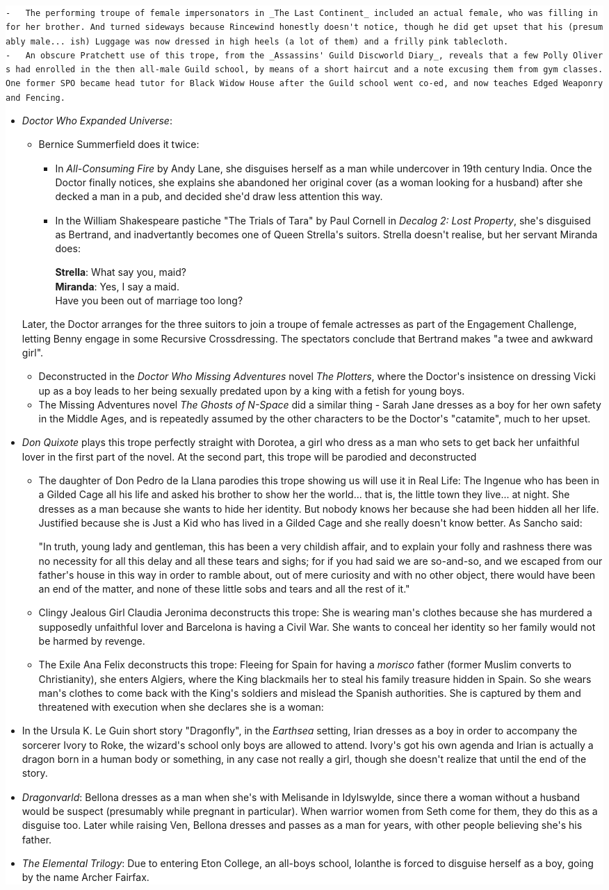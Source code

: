     -   The performing troupe of female impersonators in _The Last Continent_ included an actual female, who was filling in for her brother. And turned sideways because Rincewind honestly doesn't notice, though he did get upset that his (presumably male... ish) Luggage was now dressed in high heels (a lot of them) and a frilly pink tablecloth.
    -   An obscure Pratchett use of this trope, from the _Assassins' Guild Discworld Diary_, reveals that a few Polly Olivers had enrolled in the then all-male Guild school, by means of a short haircut and a note excusing them from gym classes. One former SPO became head tutor for Black Widow House after the Guild school went co-ed, and now teaches Edged Weaponry and Fencing.
-   _Doctor Who Expanded Universe_:
    
    -   Bernice Summerfield does it twice:
        -   In _All-Consuming Fire_ by Andy Lane, she disguises herself as a man while undercover in 19th century India. Once the Doctor finally notices, she explains she abandoned her original cover (as a woman looking for a husband) after she decked a man in a pub, and decided she'd draw less attention this way.
        -   In the William Shakespeare pastiche "The Trials of Tara" by Paul Cornell in _Decalog 2: Lost Property_, she's disguised as Bertrand, and inadvertantly becomes one of Queen Strella's suitors. Strella doesn't realise, but her servant Miranda does:
            
            **Strella**: What say you, maid?  
            **Miranda**: Yes, I say a maid.  
            Have you been out of marriage too long?
            
    
    Later, the Doctor arranges for the three suitors to join a troupe of female actresses as part of the Engagement Challenge, letting Benny engage in some Recursive Crossdressing. The spectators conclude that Bertrand makes "a twee and awkward girl".
    
    -   Deconstructed in the _Doctor Who Missing Adventures_ novel _The Plotters_, where the Doctor's insistence on dressing Vicki up as a boy leads to her being sexually predated upon by a king with a fetish for young boys.
    -   The Missing Adventures novel _The Ghosts of N-Space_ did a similar thing - Sarah Jane dresses as a boy for her own safety in the Middle Ages, and is repeatedly assumed by the other characters to be the Doctor's "catamite", much to her upset.
-   _Don Quixote_ plays this trope perfectly straight with Dorotea, a girl who dress as a man who sets to get back her unfaithful lover in the first part of the novel. At the second part, this trope will be parodied and deconstructed
    -   The daughter of Don Pedro de la Llana parodies this trope showing us will use it in Real Life: The Ingenue who has been in a Gilded Cage all his life and asked his brother to show her the world... that is, the little town they live... at night. She dresses as a man because she wants to hide her identity. But nobody knows her because she had been hidden all her life. Justified because she is Just a Kid who has lived in a Gilded Cage and she really doesn't know better. As Sancho said:
        
        "In truth, young lady and gentleman, this has been a very childish affair, and to explain your folly and rashness there was no necessity for all this delay and all these tears and sighs; for if you had said we are so-and-so, and we escaped from our father's house in this way in order to ramble about, out of mere curiosity and with no other object, there would have been an end of the matter, and none of these little sobs and tears and all the rest of it."
        
    -   Clingy Jealous Girl Claudia Jeronima deconstructs this trope: She is wearing man's clothes because she has murdered a supposedly unfaithful lover and Barcelona is having a Civil War. She wants to conceal her identity so her family would not be harmed by revenge.
    -   The Exile Ana Felix deconstructs this trope: Fleeing for Spain for having a _morisco_ father (former Muslim converts to Christianity), she enters Algiers, where the King blackmails her to steal his family treasure hidden in Spain. So she wears man's clothes to come back with the King's soldiers and mislead the Spanish authorities. She is captured by them and threatened with execution when she declares she is a woman:
-   In the Ursula K. Le Guin short story "Dragonfly", in the _Earthsea_ setting, Irian dresses as a boy in order to accompany the sorcerer Ivory to Roke, the wizard's school only boys are allowed to attend. Ivory's got his own agenda and Irian is actually a dragon born in a human body or something, in any case not really a girl, though she doesn't realize that until the end of the story.
-   _Dragonvarld_: Bellona dresses as a man when she's with Melisande in Idylswylde, since there a woman without a husband would be suspect (presumably while pregnant in particular). When warrior women from Seth come for them, they do this as a disguise too. Later while raising Ven, Bellona dresses and passes as a man for years, with other people believing she's his father.
-   _The Elemental Trilogy_: Due to entering Eton College, an all-boys school, Iolanthe is forced to disguise herself as a boy, going by the name Archer Fairfax.